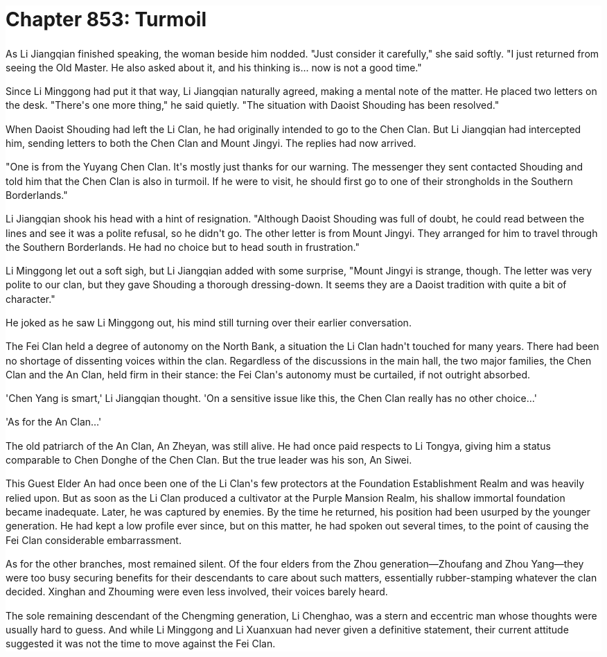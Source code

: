 # Chapter 853: Turmoil

As Li Jiangqian finished speaking, the woman beside him nodded. "Just consider it carefully," she said softly. "I just returned from seeing the Old Master. He also asked about it, and his thinking is... now is not a good time."

Since Li Minggong had put it that way, Li Jiangqian naturally agreed, making a mental note of the matter. He placed two letters on the desk. "There's one more thing," he said quietly. "The situation with Daoist Shouding has been resolved."

When Daoist Shouding had left the Li Clan, he had originally intended to go to the Chen Clan. But Li Jiangqian had intercepted him, sending letters to both the Chen Clan and Mount Jingyi. The replies had now arrived.

"One is from the Yuyang Chen Clan. It's mostly just thanks for our warning. The messenger they sent contacted Shouding and told him that the Chen Clan is also in turmoil. If he were to visit, he should first go to one of their strongholds in the Southern Borderlands."

Li Jiangqian shook his head with a hint of resignation. "Although Daoist Shouding was full of doubt, he could read between the lines and see it was a polite refusal, so he didn't go. The other letter is from Mount Jingyi. They arranged for him to travel through the Southern Borderlands. He had no choice but to head south in frustration."

Li Minggong let out a soft sigh, but Li Jiangqian added with some surprise, "Mount Jingyi is strange, though. The letter was very polite to our clan, but they gave Shouding a thorough dressing-down. It seems they are a Daoist tradition with quite a bit of character."

He joked as he saw Li Minggong out, his mind still turning over their earlier conversation.

The Fei Clan held a degree of autonomy on the North Bank, a situation the Li Clan hadn't touched for many years. There had been no shortage of dissenting voices within the clan. Regardless of the discussions in the main hall, the two major families, the Chen Clan and the An Clan, held firm in their stance: the Fei Clan's autonomy must be curtailed, if not outright absorbed.

'Chen Yang is smart,' Li Jiangqian thought. 'On a sensitive issue like this, the Chen Clan really has no other choice…'

'As for the An Clan…'

The old patriarch of the An Clan, An Zheyan, was still alive. He had once paid respects to Li Tongya, giving him a status comparable to Chen Donghe of the Chen Clan. But the true leader was his son, An Siwei.

This Guest Elder An had once been one of the Li Clan's few protectors at the Foundation Establishment Realm and was heavily relied upon. But as soon as the Li Clan produced a cultivator at the Purple Mansion Realm, his shallow immortal foundation became inadequate. Later, he was captured by enemies. By the time he returned, his position had been usurped by the younger generation. He had kept a low profile ever since, but on this matter, he had spoken out several times, to the point of causing the Fei Clan considerable embarrassment.

As for the other branches, most remained silent. Of the four elders from the Zhou generation—Zhoufang and Zhou Yang—they were too busy securing benefits for their descendants to care about such matters, essentially rubber-stamping whatever the clan decided. Xinghan and Zhouming were even less involved, their voices barely heard.

The sole remaining descendant of the Chengming generation, Li Chenghao, was a stern and eccentric man whose thoughts were usually hard to guess. And while Li Minggong and Li Xuanxuan had never given a definitive statement, their current attitude suggested it was not the time to move against the Fei Clan.
